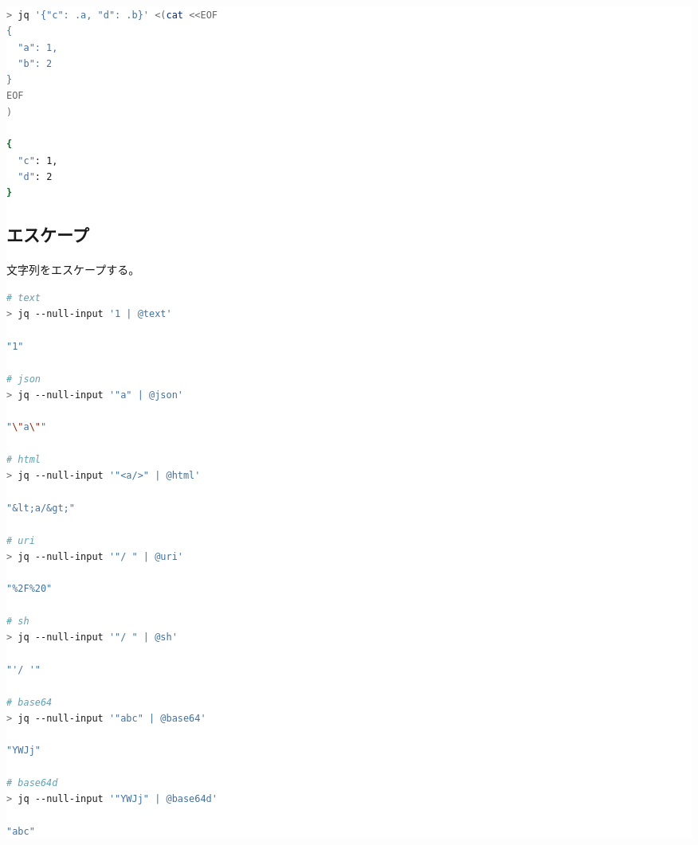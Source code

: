```sh
> jq '{"c": .a, "d": .b}' <(cat <<EOF
{
  "a": 1,
  "b": 2
}
EOF
)

{
  "c": 1,
  "d": 2
}
```

## エスケープ

文字列をエスケープする。

```sh
# text
> jq --null-input '1 | @text'

"1"

# json
> jq --null-input '"a" | @json'

"\"a\""

# html
> jq --null-input '"<a/>" | @html'

"&lt;a/&gt;"

# uri
> jq --null-input '"/ " | @uri'

"%2F%20"

# sh
> jq --null-input '"/ " | @sh'

"'/ '"

# base64
> jq --null-input '"abc" | @base64'

"YWJj"

# base64d
> jq --null-input '"YWJj" | @base64d'

"abc"
```
